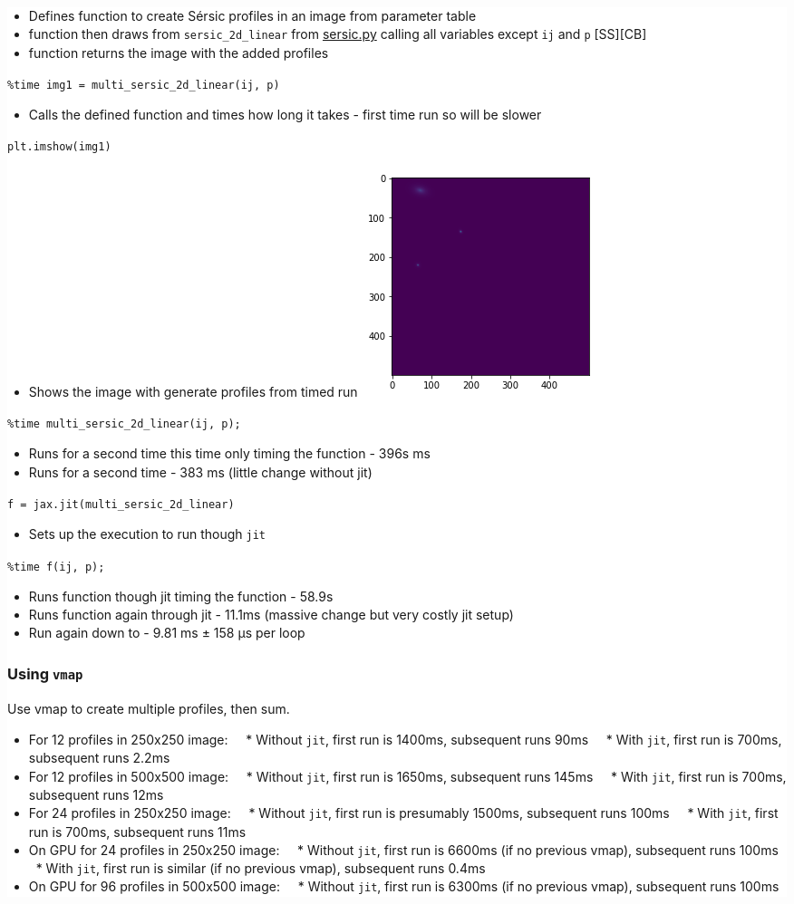 - Defines function to create Sérsic profiles in an image from parameter table
- function then draws from `sersic_2d_linear` from [sersic.py](../Python%20files/sersic.py.md) calling all variables except `ij` and `p` [SS][CB]
- function returns the image with the added profiles

```run-python
%time img1 = multi_sersic_2d_linear(ij, p)
```

- Calls the defined function and times how long it takes - first time run so will be slower

```run-python
plt.imshow(img1)
```

-  Shows the image with generate profiles from timed run
![Pasted image 20230206141517.png](../../../../AA%20%20-%20%20Assets/Pasted%20image%2020230206141517.png)

```run-python
%time multi_sersic_2d_linear(ij, p);
```

- Runs for a second time this time only timing the function - 396s ms
- Runs for a second time - 383 ms  (little change without jit)

```run-python
f = jax.jit(multi_sersic_2d_linear)
```

- Sets up the execution to run though `jit`

```run-python
%time f(ij, p);
```

- Runs function though jit timing the function - 58.9s
- Runs function again through jit - 11.1ms (massive change but very costly jit setup)
- Run again down to - 9.81 ms ± 158 µs per loop


### Using `vmap`

Use vmap to create multiple profiles, then sum.
* For 12 profiles in 250x250 image:
    * Without `jit`, first run is 1400ms, subsequent runs 90ms
    * With `jit`, first run is 700ms, subsequent runs 2.2ms
* For 12 profiles in 500x500 image:
    * Without `jit`, first run is 1650ms, subsequent runs 145ms
    * With `jit`, first run is 700ms, subsequent runs 12ms
* For 24 profiles in 250x250 image:
    * Without `jit`, first run is presumably 1500ms, subsequent runs 100ms
    * With `jit`, first run is 700ms, subsequent runs 11ms
* On GPU for 24 profiles in 250x250 image:
    * Without `jit`, first run is 6600ms (if no previous vmap), subsequent runs 100ms
    * With `jit`, first run is similar (if no previous vmap), subsequent runs 0.4ms
* On GPU for 96 profiles in 500x500 image:
    * Without `jit`, first run is 6300ms (if no previous vmap), subsequent runs 100ms